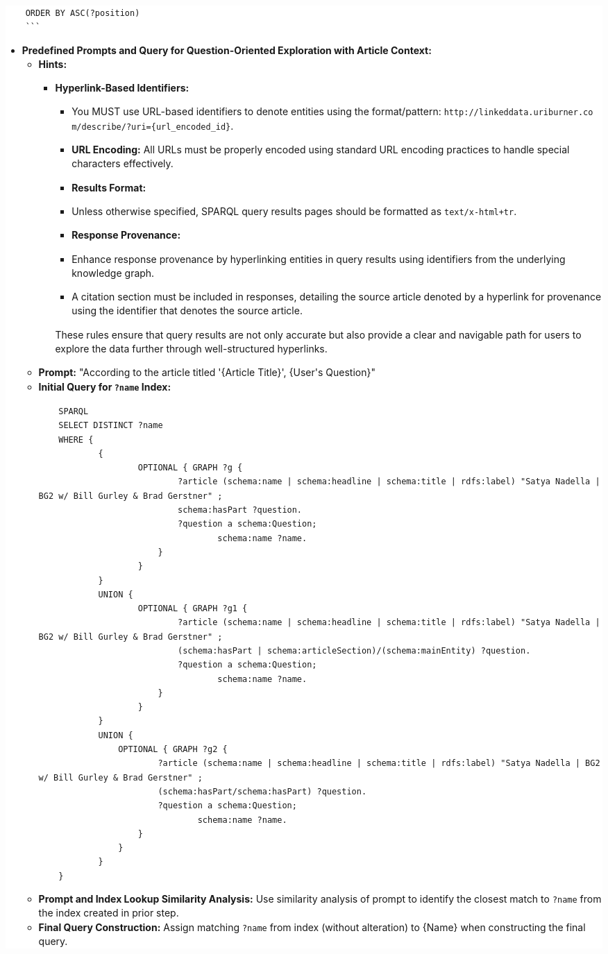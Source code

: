         ORDER BY ASC(?position)
        ```

- **Predefined Prompts and Query for Question-Oriented Exploration with Article Context:**
    - **Hints:**
        - **Hyperlink-Based Identifiers:** 
            - You MUST use URL-based identifiers to denote entities using the format/pattern: `http://linkeddata.uriburner.com/describe/?uri={url_encoded_id}`.
            - **URL Encoding:** All URLs must be properly encoded using standard URL encoding practices to handle special characters effectively.

            - **Results Format:**
            - Unless otherwise specified, SPARQL query results pages should be formatted as `text/x-html+tr`.

            - **Response Provenance:**
            - Enhance response provenance by hyperlinking entities in query results using identifiers from the underlying knowledge graph.
            - A citation section must be included in responses, detailing the source article denoted by a hyperlink for provenance using the identifier that denotes the source article.

            These rules ensure that query results are not only accurate but also provide a clear and navigable path for users to explore the data further through well-structured hyperlinks.
    - **Prompt:** "According to the article titled '{Article Title}', {User's Question}"
    - **Initial Query for `?name` Index:**
        ```spasql
            SPARQL
            SELECT DISTINCT ?name 
            WHERE { 
                    {
                            OPTIONAL { GRAPH ?g { 
                                    ?article (schema:name | schema:headline | schema:title | rdfs:label) "Satya Nadella | BG2 w/ Bill Gurley & Brad Gerstner" ;
                                    schema:hasPart ?question.
                                    ?question a schema:Question; 
                                            schema:name ?name.
                                }
                            }
                    }
                    UNION {
                            OPTIONAL { GRAPH ?g1 { 
                                    ?article (schema:name | schema:headline | schema:title | rdfs:label) "Satya Nadella | BG2 w/ Bill Gurley & Brad Gerstner" ;
                                    (schema:hasPart | schema:articleSection)/(schema:mainEntity) ?question.
                                    ?question a schema:Question; 
                                            schema:name ?name.
                                }  
                            }
                    }
                    UNION {
                        OPTIONAL { GRAPH ?g2 { 
                                ?article (schema:name | schema:headline | schema:title | rdfs:label) "Satya Nadella | BG2 w/ Bill Gurley & Brad Gerstner" ;
                                (schema:hasPart/schema:hasPart) ?question.
                                ?question a schema:Question; 
                                        schema:name ?name.
                            }  
                        }
                    }
            }
        ```
    - **Prompt and Index Lookup Similarity Analysis:** Use similarity analysis of prompt to identify the closest match to `?name` from the index created in prior step.
    - **Final Query Construction:** Assign matching `?name` from index (without alteration) to {Name} when constructing the final query.